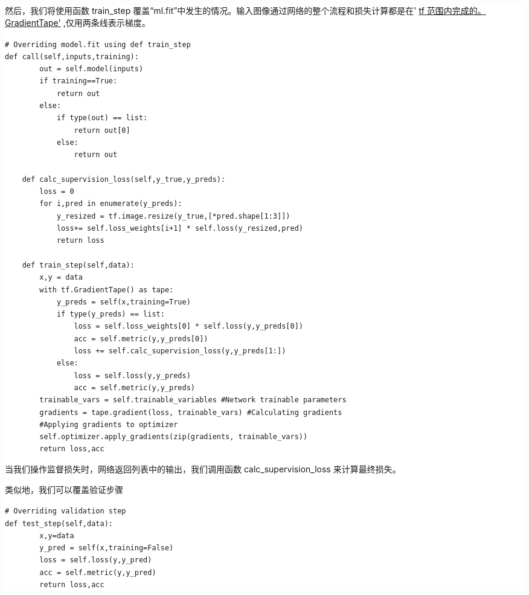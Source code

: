 然后，我们将使用函数 train_step 覆盖“ml.fit”中发生的情况。输入图像通过网络的整个流程和损失计算都是在' [tf 范围内完成的。GradientTape'](https://www.tensorflow.org/api_docs/python/tf/GradientTape) ,仅用两条线表示梯度。

```
# Overriding model.fit using def train_step
def call(self,inputs,training):
        out = self.model(inputs)
        if training==True:
            return out
        else:
            if type(out) == list:
                return out[0]
            else:
                return out

    def calc_supervision_loss(self,y_true,y_preds):
        loss = 0
        for i,pred in enumerate(y_preds):
            y_resized = tf.image.resize(y_true,[*pred.shape[1:3]])
            loss+= self.loss_weights[i+1] * self.loss(y_resized,pred)
            return loss

    def train_step(self,data):
        x,y = data
        with tf.GradientTape() as tape:
            y_preds = self(x,training=True)
            if type(y_preds) == list:
                loss = self.loss_weights[0] * self.loss(y,y_preds[0])
                acc = self.metric(y,y_preds[0])
                loss += self.calc_supervision_loss(y,y_preds[1:])
            else:
                loss = self.loss(y,y_preds)
                acc = self.metric(y,y_preds)
        trainable_vars = self.trainable_variables #Network trainable parameters
        gradients = tape.gradient(loss, trainable_vars) #Calculating gradients 
        #Applying gradients to optimizer
        self.optimizer.apply_gradients(zip(gradients, trainable_vars)) 
        return loss,acc
```

当我们操作监督损失时，网络返回列表中的输出，我们调用函数 calc_supervision_loss 来计算最终损失。

类似地，我们可以覆盖验证步骤

```
# Overriding validation step
def test_step(self,data):
        x,y=data
        y_pred = self(x,training=False)
        loss = self.loss(y,y_pred)
        acc = self.metric(y,y_pred)
        return loss,acc
```
